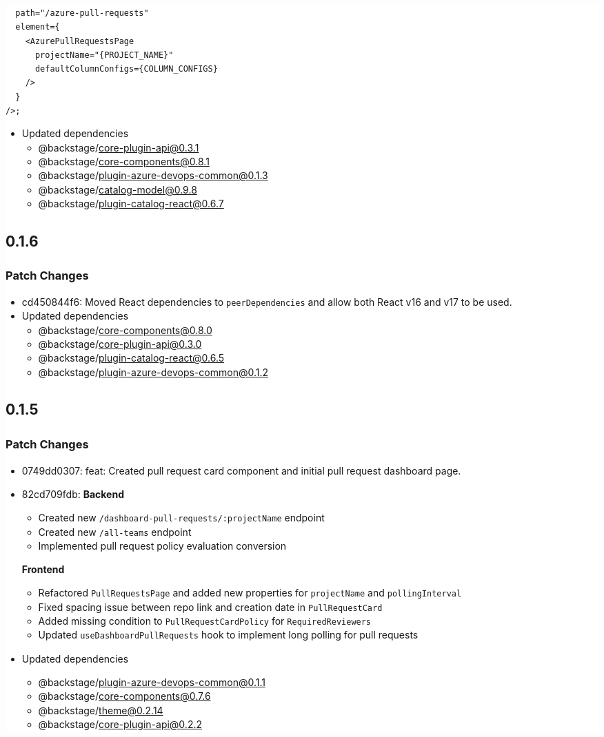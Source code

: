   ```tsx
    path="/azure-pull-requests"
    element={
      <AzurePullRequestsPage
        projectName="{PROJECT_NAME}"
        defaultColumnConfigs={COLUMN_CONFIGS}
      />
    }
  />;
  ```

- Updated dependencies
  - @backstage/core-plugin-api@0.3.1
  - @backstage/core-components@0.8.1
  - @backstage/plugin-azure-devops-common@0.1.3
  - @backstage/catalog-model@0.9.8
  - @backstage/plugin-catalog-react@0.6.7

## 0.1.6

### Patch Changes

- cd450844f6: Moved React dependencies to `peerDependencies` and allow both React v16 and v17 to be used.
- Updated dependencies
  - @backstage/core-components@0.8.0
  - @backstage/core-plugin-api@0.3.0
  - @backstage/plugin-catalog-react@0.6.5
  - @backstage/plugin-azure-devops-common@0.1.2

## 0.1.5

### Patch Changes

- 0749dd0307: feat: Created pull request card component and initial pull request dashboard page.
- 82cd709fdb: **Backend**

  - Created new `/dashboard-pull-requests/:projectName` endpoint
  - Created new `/all-teams` endpoint
  - Implemented pull request policy evaluation conversion

  **Frontend**

  - Refactored `PullRequestsPage` and added new properties for `projectName` and `pollingInterval`
  - Fixed spacing issue between repo link and creation date in `PullRequestCard`
  - Added missing condition to `PullRequestCardPolicy` for `RequiredReviewers`
  - Updated `useDashboardPullRequests` hook to implement long polling for pull requests

- Updated dependencies
  - @backstage/plugin-azure-devops-common@0.1.1
  - @backstage/core-components@0.7.6
  - @backstage/theme@0.2.14
  - @backstage/core-plugin-api@0.2.2
